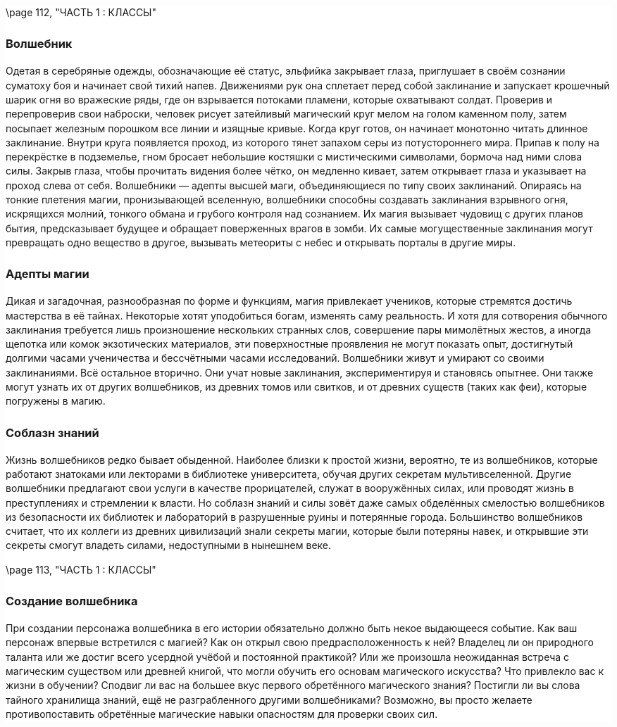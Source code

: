 
\page 112, "ЧАСТЬ 1 : КЛАССЫ"
### Волшебник
Одетая в серебряные одежды, обозначающие её статус, эльфийка закрывает глаза, приглушает в своём сознании суматоху боя и начинает свой тихий напев. Движениями рук она сплетает перед собой заклинание и запускает крошечный шарик огня во вражеские ряды, где он взрывается потоками пламени, которые охватывают солдат.
Проверив и перепроверив свои наброски, человек рисует затейливый магический круг мелом на голом каменном полу, затем посыпает железным порошком все линии и изящные кривые. Когда круг готов, он начинает монотонно читать длинное заклинание. Внутри круга появляется проход, из которого тянет запахом серы из потустороннего мира.
Припав к полу на перекрёстке в подземелье, гном бросает небольшие костяшки с мистическими символами, бормоча над ними слова силы.
Закрыв глаза, чтобы прочитать видения более чётко, он медленно кивает, затем открывает глаза и указывает на проход слева от себя.
Волшебники — адепты высшей маги, объединяющиеся по типу своих заклинаний. Опираясь на тонкие плетения магии, пронизывающей вселенную, волшебники способны создавать заклинания взрывного огня, искрящихся молний, тонкого обмана и грубого контроля над сознанием. Их магия вызывает чудовищ с других планов бытия, предсказывает будущее и обращает поверженных врагов в зомби. Их самые могущественные заклинания могут превращать одно вещество в другое, вызывать метеориты с небес и открывать порталы в другие миры.

### Адепты магии
Дикая и загадочная, разнообразная по форме и функциям, магия привлекает учеников, которые стремятся достичь мастерства в её тайнах. Некоторые хотят уподобиться богам, изменять саму реальность. И хотя для сотворения обычного заклинания требуется лишь произношение нескольких странных слов, совершение пары мимолётных жестов, а иногда щепотка или комок экзотических материалов, эти поверхностные проявления не могут показать опыт, достигнутый долгими часами ученичества и бессчётными часами исследований. Волшебники живут и умирают со своими заклинаниями.
Всё остальное вторично. Они учат новые заклинания, экспериментируя и становясь опытнее. Они также могут узнать их от других волшебников, из древних томов или свитков, и от древних существ
(таких как феи), которые погружены в магию.

### Соблазн знаний
Жизнь волшебников редко бывает обыденной.
Наиболее близки к простой жизни, вероятно, те из волшебников, которые работают знатоками или лекторами в библиотеке университета, обучая других секретам мультивселенной. Другие волшебники предлагают свои услуги в качестве прорицателей, служат в вооружённых силах, или проводят жизнь в преступлениях и стремлении к власти.
Но соблазн знаний и силы зовёт даже самых обделённых смелостью волшебников из безопасности их библиотек и лабораторий в разрушенные руины и потерянные города. Большинство волшебников считает, что их коллеги из древних цивилизаций знали секреты магии, которые были потеряны навек, и открывшие эти секреты смогут владеть силами, недоступными в нынешнем веке.

\page 113, "ЧАСТЬ 1 : КЛАССЫ"
### Создание волшебника
При создании персонажа волшебника в его истории обязательно должно быть некое выдающееся событие. Как ваш персонаж впервые встретился с магией? Как он открыл свою предрасположенность к ней? Владелец ли он природного таланта или же достиг всего усердной учёбой и постоянной практикой? Или же произошла неожиданная встреча с магическим существом или древней книгой, что могли обучить его основам магического искусства?
Что привлекло вас к жизни в обучении? Сподвиг ли вас на большее вкус первого обретённого магического знания? Постигли ли вы слова тайного хранилища знаний, ещё не разграбленного другими волшебниками? Возможно, вы просто желаете противопоставить обретённые магические навыки опасностям для проверки своих сил.
